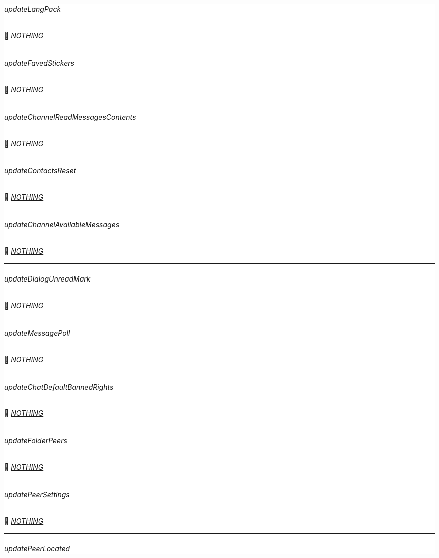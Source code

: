 ###### updateLangPack

:link: [*NOTHING*](constructor/updateLangPack)

---

###### updateFavedStickers

:link: [*NOTHING*](constructor/updateFavedStickers)

---

###### updateChannelReadMessagesContents

:link: [*NOTHING*](constructor/updateChannelReadMessagesContents)

---

###### updateContactsReset

:link: [*NOTHING*](constructor/updateContactsReset)

---

###### updateChannelAvailableMessages

:link: [*NOTHING*](constructor/updateChannelAvailableMessages)

---

###### updateDialogUnreadMark

:link: [*NOTHING*](constructor/updateDialogUnreadMark)

---

###### updateMessagePoll

:link: [*NOTHING*](constructor/updateMessagePoll)

---

###### updateChatDefaultBannedRights

:link: [*NOTHING*](constructor/updateChatDefaultBannedRights)

---

###### updateFolderPeers

:link: [*NOTHING*](constructor/updateFolderPeers)

---

###### updatePeerSettings

:link: [*NOTHING*](constructor/updatePeerSettings)

---

###### updatePeerLocated
